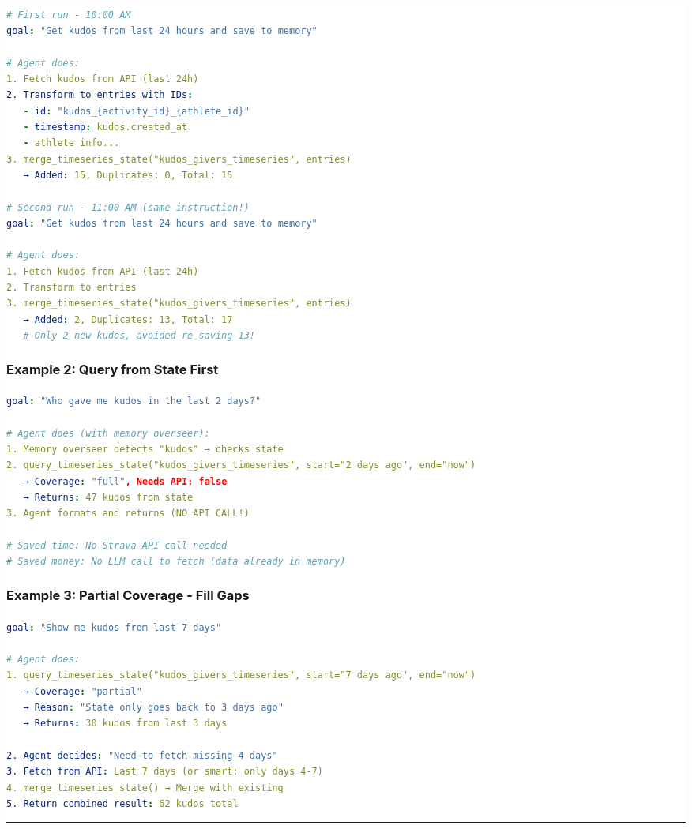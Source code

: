 ```yaml
# First run - 10:00 AM
goal: "Get kudos from last 24 hours and save to memory"

# Agent does:
1. Fetch kudos from API (last 24h)
2. Transform to entries with IDs:
   - id: "kudos_{activity_id}_{athlete_id}"
   - timestamp: kudos.created_at
   - athlete info...
3. merge_timeseries_state("kudos_givers_timeseries", entries)
   → Added: 15, Duplicates: 0, Total: 15

# Second run - 11:00 AM (same instruction!)
goal: "Get kudos from last 24 hours and save to memory"

# Agent does:
1. Fetch kudos from API (last 24h)
2. Transform to entries
3. merge_timeseries_state("kudos_givers_timeseries", entries)
   → Added: 2, Duplicates: 13, Total: 17
   # Only 2 new kudos, avoided re-saving 13!
```

### Example 2: Query from State First

```yaml
goal: "Who gave me kudos in the last 2 days?"

# Agent does (with memory overseer):
1. Memory overseer detects "kudos" → checks state
2. query_timeseries_state("kudos_givers_timeseries", start="2 days ago", end="now")
   → Coverage: "full", Needs API: false
   → Returns: 47 kudos from state
3. Agent formats and returns (NO API CALL!)

# Saved time: No Strava API call needed
# Saved money: No LLM call to fetch (data already in memory)
```

### Example 3: Partial Coverage - Fill Gaps

```yaml
goal: "Show me kudos from last 7 days"

# Agent does:
1. query_timeseries_state("kudos_givers_timeseries", start="7 days ago", end="now")
   → Coverage: "partial"
   → Reason: "State only goes back to 3 days ago"
   → Returns: 30 kudos from last 3 days
   
2. Agent decides: "Need to fetch missing 4 days"
3. Fetch from API: Last 7 days (or smart: only days 4-7)
4. merge_timeseries_state() → Merge with existing
5. Return combined result: 62 kudos total
```

---